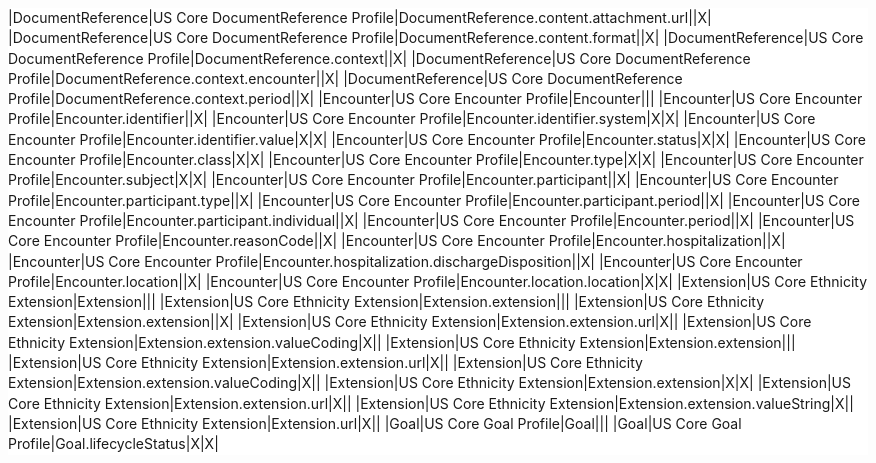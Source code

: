 |DocumentReference|US Core DocumentReference Profile|DocumentReference.content.attachment.url||X|
|DocumentReference|US Core DocumentReference Profile|DocumentReference.content.format||X|
|DocumentReference|US Core DocumentReference Profile|DocumentReference.context||X|
|DocumentReference|US Core DocumentReference Profile|DocumentReference.context.encounter||X|
|DocumentReference|US Core DocumentReference Profile|DocumentReference.context.period||X|
|Encounter|US Core Encounter Profile|Encounter|||
|Encounter|US Core Encounter Profile|Encounter.identifier||X|
|Encounter|US Core Encounter Profile|Encounter.identifier.system|X|X|
|Encounter|US Core Encounter Profile|Encounter.identifier.value|X|X|
|Encounter|US Core Encounter Profile|Encounter.status|X|X|
|Encounter|US Core Encounter Profile|Encounter.class|X|X|
|Encounter|US Core Encounter Profile|Encounter.type|X|X|
|Encounter|US Core Encounter Profile|Encounter.subject|X|X|
|Encounter|US Core Encounter Profile|Encounter.participant||X|
|Encounter|US Core Encounter Profile|Encounter.participant.type||X|
|Encounter|US Core Encounter Profile|Encounter.participant.period||X|
|Encounter|US Core Encounter Profile|Encounter.participant.individual||X|
|Encounter|US Core Encounter Profile|Encounter.period||X|
|Encounter|US Core Encounter Profile|Encounter.reasonCode||X|
|Encounter|US Core Encounter Profile|Encounter.hospitalization||X|
|Encounter|US Core Encounter Profile|Encounter.hospitalization.dischargeDisposition||X|
|Encounter|US Core Encounter Profile|Encounter.location||X|
|Encounter|US Core Encounter Profile|Encounter.location.location|X|X|
|Extension|US Core Ethnicity Extension|Extension|||
|Extension|US Core Ethnicity Extension|Extension.extension|||
|Extension|US Core Ethnicity Extension|Extension.extension||X|
|Extension|US Core Ethnicity Extension|Extension.extension.url|X||
|Extension|US Core Ethnicity Extension|Extension.extension.valueCoding|X||
|Extension|US Core Ethnicity Extension|Extension.extension|||
|Extension|US Core Ethnicity Extension|Extension.extension.url|X||
|Extension|US Core Ethnicity Extension|Extension.extension.valueCoding|X||
|Extension|US Core Ethnicity Extension|Extension.extension|X|X|
|Extension|US Core Ethnicity Extension|Extension.extension.url|X||
|Extension|US Core Ethnicity Extension|Extension.extension.valueString|X||
|Extension|US Core Ethnicity Extension|Extension.url|X||
|Goal|US Core Goal Profile|Goal|||
|Goal|US Core Goal Profile|Goal.lifecycleStatus|X|X|